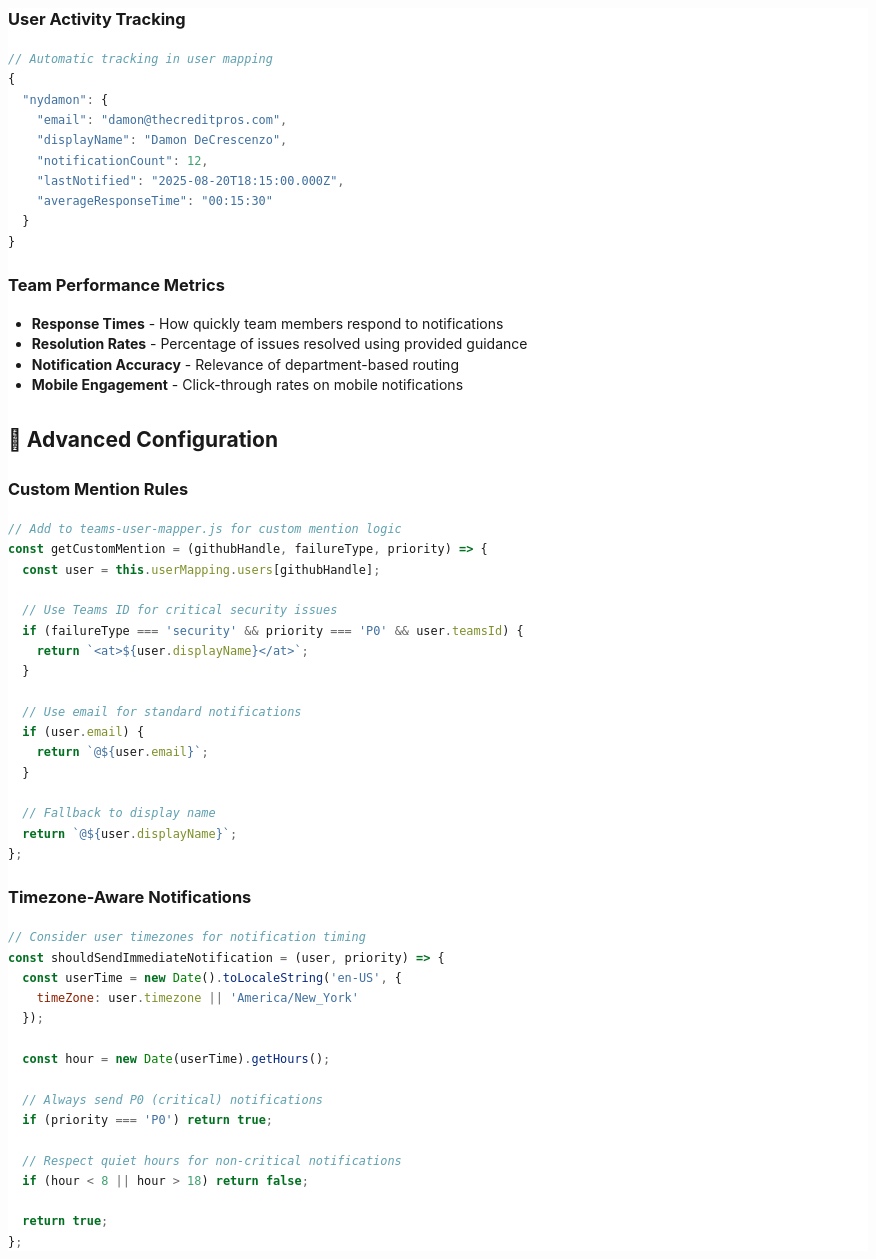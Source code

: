### User Activity Tracking
```javascript
// Automatic tracking in user mapping
{
  "nydamon": {
    "email": "damon@thecreditpros.com",
    "displayName": "Damon DeCrescenzo",
    "notificationCount": 12,
    "lastNotified": "2025-08-20T18:15:00.000Z",
    "averageResponseTime": "00:15:30"
  }
}
```

### Team Performance Metrics
- **Response Times** - How quickly team members respond to notifications
- **Resolution Rates** - Percentage of issues resolved using provided guidance
- **Notification Accuracy** - Relevance of department-based routing
- **Mobile Engagement** - Click-through rates on mobile notifications

## 🔧 Advanced Configuration

### Custom Mention Rules
```javascript
// Add to teams-user-mapper.js for custom mention logic
const getCustomMention = (githubHandle, failureType, priority) => {
  const user = this.userMapping.users[githubHandle];

  // Use Teams ID for critical security issues
  if (failureType === 'security' && priority === 'P0' && user.teamsId) {
    return `<at>${user.displayName}</at>`;
  }

  // Use email for standard notifications
  if (user.email) {
    return `@${user.email}`;
  }

  // Fallback to display name
  return `@${user.displayName}`;
};
```

### Timezone-Aware Notifications
```javascript
// Consider user timezones for notification timing
const shouldSendImmediateNotification = (user, priority) => {
  const userTime = new Date().toLocaleString('en-US', {
    timeZone: user.timezone || 'America/New_York'
  });

  const hour = new Date(userTime).getHours();

  // Always send P0 (critical) notifications
  if (priority === 'P0') return true;

  // Respect quiet hours for non-critical notifications
  if (hour < 8 || hour > 18) return false;

  return true;
};
```
